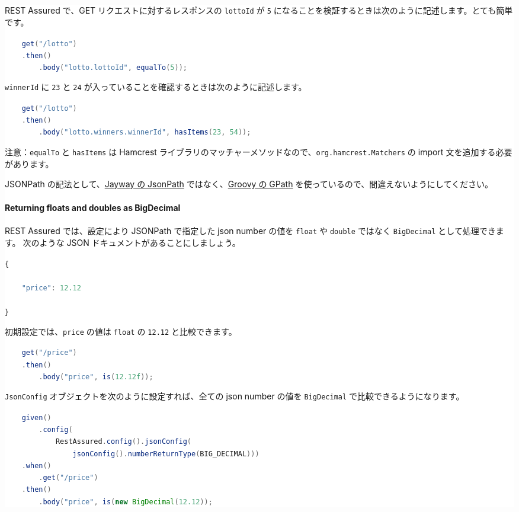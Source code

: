 
REST Assured で、GET リクエストに対するレスポンスの `lottoId` が `5` になることを検証するときは次のように記述します。とても簡単です。

```java
    get("/lotto")
    .then()
        .body("lotto.lottoId", equalTo(5));
```


`winnerId` に `23` と `24` が入っていることを確認するときは次のように記述します。

```java
    get("/lotto")
    .then()
        .body("lotto.winners.winnerId", hasItems(23, 54));
```


注意：`equalTo` と `hasItems` は Hamcrest ライブラリのマッチャーメソッドなので、`org.hamcrest.Matchers` の import 文を追加する必要があります。


JSONPath の記法として、[Jayway の JsonPath](https://github.com/jayway/JsonPath) ではなく、[Groovy の GPath](http://groovy-lang.org/processing-xml.html#_gpath) を使っているので、間違えないようにしてください。

#### Returning floats and doubles as BigDecimal


REST Assured では、設定により JSONPath で指定した json number の値を `float` や `double` ではなく `BigDecimal` として処理できます。
次のような JSON ドキュメントがあることにしましょう。

```javascript
{

    "price": 12.12

}
```


初期設定では、`price` の値は `float` の `12.12` と比較できます。

```java
    get("/price")
    .then()
        .body("price", is(12.12f));
```


`JsonConfig` オブジェクトを次のように設定すれば、全ての json number の値を `BigDecimal` で比較できるようになります。

```java
    given()
        .config(
            RestAssured.config().jsonConfig(
                jsonConfig().numberReturnType(BIG_DECIMAL)))
    .when()
        .get("/price")
    .then()
        .body("price", is(new BigDecimal(12.12));
```
